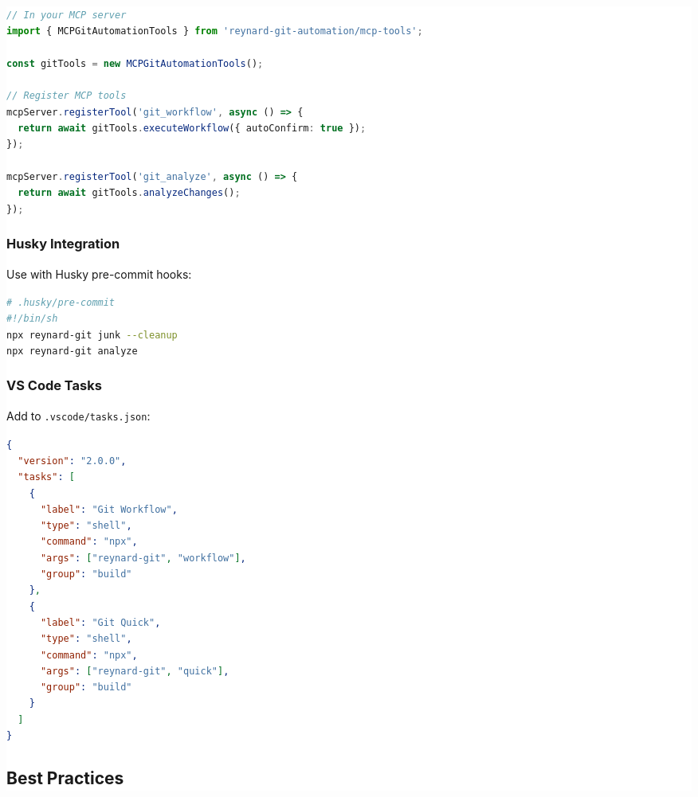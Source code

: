 ```typescript
// In your MCP server
import { MCPGitAutomationTools } from 'reynard-git-automation/mcp-tools';

const gitTools = new MCPGitAutomationTools();

// Register MCP tools
mcpServer.registerTool('git_workflow', async () => {
  return await gitTools.executeWorkflow({ autoConfirm: true });
});

mcpServer.registerTool('git_analyze', async () => {
  return await gitTools.analyzeChanges();
});
```

### Husky Integration

Use with Husky pre-commit hooks:

```bash
# .husky/pre-commit
#!/bin/sh
npx reynard-git junk --cleanup
npx reynard-git analyze
```

### VS Code Tasks

Add to `.vscode/tasks.json`:

```json
{
  "version": "2.0.0",
  "tasks": [
    {
      "label": "Git Workflow",
      "type": "shell",
      "command": "npx",
      "args": ["reynard-git", "workflow"],
      "group": "build"
    },
    {
      "label": "Git Quick",
      "type": "shell",
      "command": "npx",
      "args": ["reynard-git", "quick"],
      "group": "build"
    }
  ]
}
```

## Best Practices
